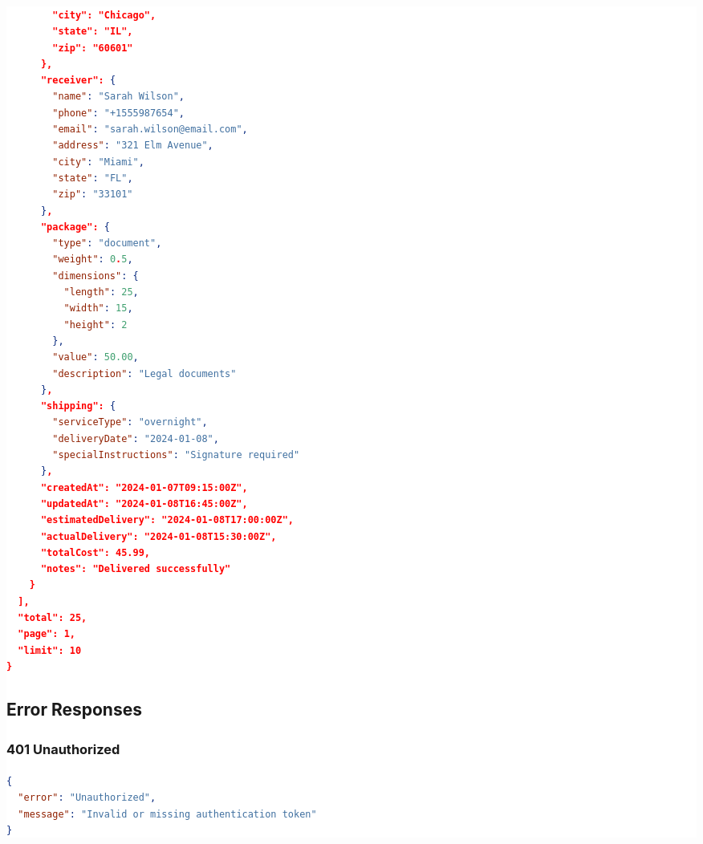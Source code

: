 ```json
        "city": "Chicago",
        "state": "IL",
        "zip": "60601"
      },
      "receiver": {
        "name": "Sarah Wilson",
        "phone": "+1555987654",
        "email": "sarah.wilson@email.com",
        "address": "321 Elm Avenue",
        "city": "Miami",
        "state": "FL",
        "zip": "33101"
      },
      "package": {
        "type": "document",
        "weight": 0.5,
        "dimensions": {
          "length": 25,
          "width": 15,
          "height": 2
        },
        "value": 50.00,
        "description": "Legal documents"
      },
      "shipping": {
        "serviceType": "overnight",
        "deliveryDate": "2024-01-08",
        "specialInstructions": "Signature required"
      },
      "createdAt": "2024-01-07T09:15:00Z",
      "updatedAt": "2024-01-08T16:45:00Z",
      "estimatedDelivery": "2024-01-08T17:00:00Z",
      "actualDelivery": "2024-01-08T15:30:00Z",
      "totalCost": 45.99,
      "notes": "Delivered successfully"
    }
  ],
  "total": 25,
  "page": 1,
  "limit": 10
}
```

## Error Responses

### 401 Unauthorized
```json
{
  "error": "Unauthorized",
  "message": "Invalid or missing authentication token"
}
```
